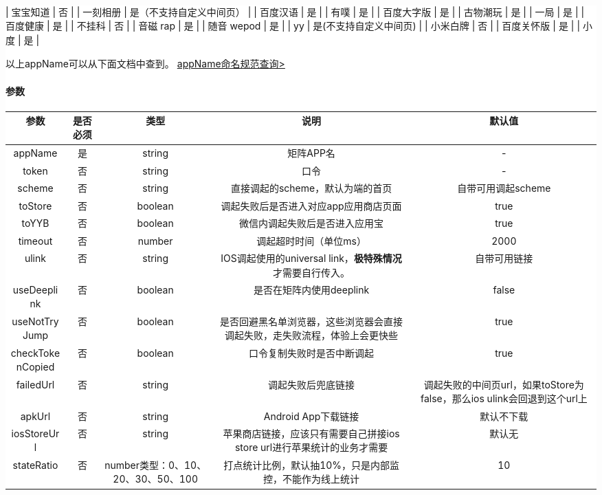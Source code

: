 | 宝宝知道    |   否   |
| 一刻相册    |   是（不支持自定义中间页）   |
| 百度汉语    |   是   |
| 有噗    |   是   |
| 百度大字版    |   是   |
| 古物潮玩    |   是   |
| 一局    |   是   |
| 百度健康    |   是   |
|  不挂科   |   否   |
|  音磁 rap  |   是   |
|   随音 wepod  |   是   |
|  yy  |   是(不支持自定义中间页)   |
|  小米白牌  |   否   |
|  百度关怀版  |   是   |
|  小度  |   是   |

以上appName可以从下面文档中查到。
[appName命名规范查询>](http://agroup.baidu.com/share/md/4d5c71664d234e429016e1a9a5fda4eb)

#### 参数

| 参数    |是否必须 | 类型 | 说明 | 默认值|
| :----:     | :----: | :----: | :----: | :----: |
| appName    |   是   | string | 矩阵APP名 |-|
| token      |   否   | string | 口令 |-|
| scheme     |   否   | string | 直接调起的scheme，默认为端的首页 |自带可用调起scheme|
| toStore    |   否   | boolean | 调起失败后是否进入对应app应用商店页面|true|
| toYYB      |   否   | boolean | 微信内调起失败后是否进入应用宝|true|
| timeout    |   否   | number | 调起超时时间（单位ms）|2000|
| ulink      |   否   | string | IOS调起使用的universal link，**极特殊情况**才需要自行传入。 |自带可用链接|
| useDeeplink   |   否   | boolean | 是否在矩阵内使用deeplink |false|
| useNotTryJump |   否   | boolean | 是否回避黑名单浏览器，这些浏览器会直接调起失败，走失败流程，体验上会更快些 |true|
| checkTokenCopied |   否   | boolean | 口令复制失败时是否中断调起 |true|
| failedUrl |   否   | string | 调起失败后兜底链接 |调起失败的中间页url，如果toStore为false，那么ios ulink会回退到这个url上|
| apkUrl|   否   | string | Android App下载链接 |默认不下载|
| iosStoreUrl |   否   | string | 苹果商店链接，应该只有需要自己拼接ios store url进行苹果统计的业务才需要 |默认无|
| stateRatio |   否   | number类型：0、10、20、30、50、100  | 打点统计比例，默认抽10%，只是内部监控，不能作为线上统计 |10|
